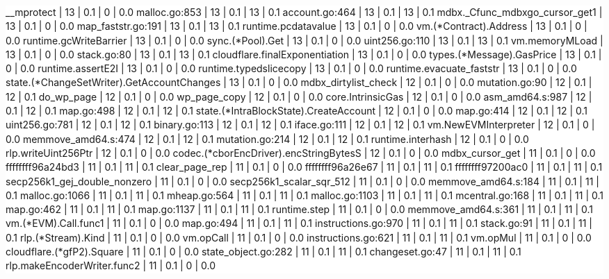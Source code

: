 __mprotect                                          |     13 |   0.1 |   0 |   0.0
malloc.go:853                                       |     13 |   0.1 |  13 |   0.1
account.go:464                                      |     13 |   0.1 |  13 |   0.1
mdbx._Cfunc_mdbxgo_cursor_get1                      |     13 |   0.1 |   0 |   0.0
map_faststr.go:191                                  |     13 |   0.1 |  13 |   0.1
runtime.pcdatavalue                                 |     13 |   0.1 |   0 |   0.0
vm.(*Contract).Address                              |     13 |   0.1 |   0 |   0.0
runtime.gcWriteBarrier                              |     13 |   0.1 |   0 |   0.0
sync.(*Pool).Get                                    |     13 |   0.1 |   0 |   0.0
uint256.go:110                                      |     13 |   0.1 |  13 |   0.1
vm.memoryMLoad                                      |     13 |   0.1 |   0 |   0.0
stack.go:80                                         |     13 |   0.1 |  13 |   0.1
cloudflare.finalExponentiation                      |     13 |   0.1 |   0 |   0.0
types.(*Message).GasPrice                           |     13 |   0.1 |   0 |   0.0
runtime.assertE2I                                   |     13 |   0.1 |   0 |   0.0
runtime.typedslicecopy                              |     13 |   0.1 |   0 |   0.0
runtime.evacuate_faststr                            |     13 |   0.1 |   0 |   0.0
state.(*ChangeSetWriter).GetAccountChanges          |     13 |   0.1 |   0 |   0.0
mdbx_dirtylist_check                                |     12 |   0.1 |   0 |   0.0
mutation.go:90                                      |     12 |   0.1 |  12 |   0.1
do_wp_page                                          |     12 |   0.1 |   0 |   0.0
wp_page_copy                                        |     12 |   0.1 |   0 |   0.0
core.IntrinsicGas                                   |     12 |   0.1 |   0 |   0.0
asm_amd64.s:987                                     |     12 |   0.1 |  12 |   0.1
map.go:498                                          |     12 |   0.1 |  12 |   0.1
state.(*IntraBlockState).CreateAccount              |     12 |   0.1 |   0 |   0.0
map.go:414                                          |     12 |   0.1 |  12 |   0.1
uint256.go:781                                      |     12 |   0.1 |  12 |   0.1
binary.go:113                                       |     12 |   0.1 |  12 |   0.1
iface.go:111                                        |     12 |   0.1 |  12 |   0.1
vm.NewEVMInterpreter                                |     12 |   0.1 |   0 |   0.0
memmove_amd64.s:474                                 |     12 |   0.1 |  12 |   0.1
mutation.go:214                                     |     12 |   0.1 |  12 |   0.1
runtime.interhash                                   |     12 |   0.1 |   0 |   0.0
rlp.writeUint256Ptr                                 |     12 |   0.1 |   0 |   0.0
codec.(*cborEncDriver).encStringBytesS              |     12 |   0.1 |   0 |   0.0
mdbx_cursor_get                                     |     11 |   0.1 |   0 |   0.0
ffffffff96a24bd3                                    |     11 |   0.1 |  11 |   0.1
clear_page_rep                                      |     11 |   0.1 |   0 |   0.0
ffffffff96a26e67                                    |     11 |   0.1 |  11 |   0.1
ffffffff97200ac0                                    |     11 |   0.1 |  11 |   0.1
secp256k1_gej_double_nonzero                        |     11 |   0.1 |   0 |   0.0
secp256k1_scalar_sqr_512                            |     11 |   0.1 |   0 |   0.0
memmove_amd64.s:184                                 |     11 |   0.1 |  11 |   0.1
malloc.go:1066                                      |     11 |   0.1 |  11 |   0.1
mheap.go:564                                        |     11 |   0.1 |  11 |   0.1
malloc.go:1103                                      |     11 |   0.1 |  11 |   0.1
mcentral.go:168                                     |     11 |   0.1 |  11 |   0.1
map.go:462                                          |     11 |   0.1 |  11 |   0.1
map.go:1137                                         |     11 |   0.1 |  11 |   0.1
runtime.step                                        |     11 |   0.1 |   0 |   0.0
memmove_amd64.s:361                                 |     11 |   0.1 |  11 |   0.1
vm.(*EVM).Call.func1                                |     11 |   0.1 |   0 |   0.0
map.go:494                                          |     11 |   0.1 |  11 |   0.1
instructions.go:970                                 |     11 |   0.1 |  11 |   0.1
stack.go:91                                         |     11 |   0.1 |  11 |   0.1
rlp.(*Stream).Kind                                  |     11 |   0.1 |   0 |   0.0
vm.opCall                                           |     11 |   0.1 |   0 |   0.0
instructions.go:621                                 |     11 |   0.1 |  11 |   0.1
vm.opMul                                            |     11 |   0.1 |   0 |   0.0
cloudflare.(*gfP2).Square                           |     11 |   0.1 |   0 |   0.0
state_object.go:282                                 |     11 |   0.1 |  11 |   0.1
changeset.go:47                                     |     11 |   0.1 |  11 |   0.1
rlp.makeEncoderWriter.func2                         |     11 |   0.1 |   0 |   0.0
